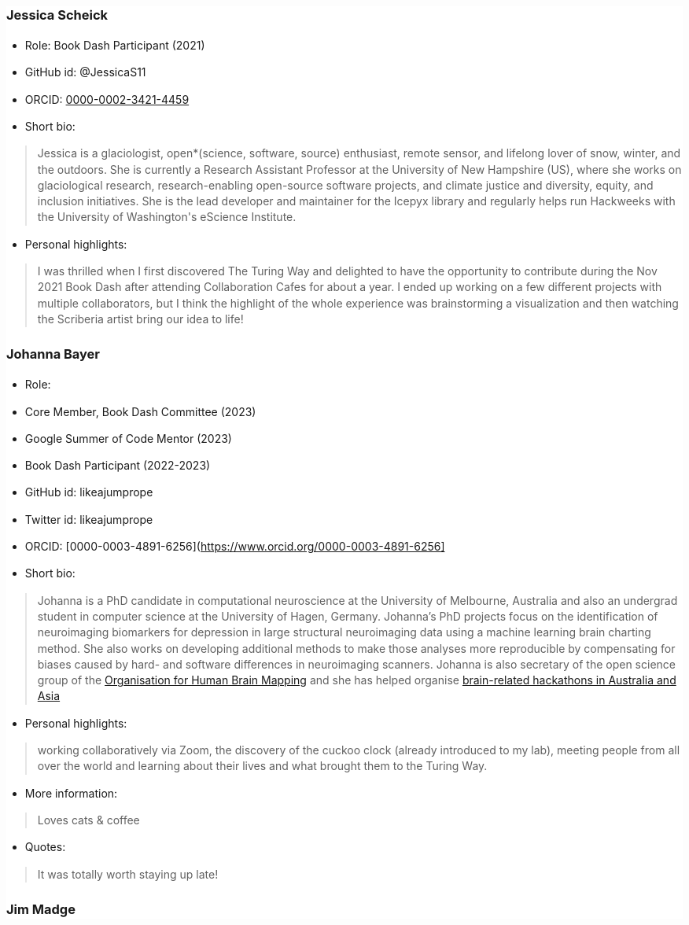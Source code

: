 ### Jessica Scheick

* Role: Book Dash Participant (2021)
* GitHub id: @JessicaS11
* ORCID: [0000-0002-3421-4459](https://www.orcid.org/0000-0002-3421-4459)

* Short bio:
> Jessica is a glaciologist, open*(science, software, source) enthusiast, remote sensor, and lifelong lover of snow, winter, and the outdoors. She is currently a Research Assistant Professor at the University of New Hampshire (US), where she works on glaciological research, research-enabling open-source software projects, and climate justice and diversity, equity, and inclusion initiatives. She is the lead developer and maintainer for the Icepyx library and regularly helps run Hackweeks with the University of Washington's eScience Institute.

* Personal highlights:
> I was thrilled when I first discovered The Turing Way and delighted to have the opportunity to contribute during the Nov 2021 Book Dash after attending Collaboration Cafes for about a year. I ended up working on a few different projects with multiple collaborators, but I think the highlight of the whole experience was brainstorming a visualization and then watching the Scriberia artist bring our idea to life!

### Johanna Bayer

* Role:
 * Core Member, Book Dash Committee (2023)
 * Google Summer of Code Mentor (2023)
 * Book Dash Participant (2022-2023)
* GitHub id: likeajumprope
* Twitter id: likeajumprope
* ORCID: [0000-0003-4891-6256](https://www.orcid.org/0000-0003-4891-6256]

* Short bio:
> Johanna is a PhD candidate in computational neuroscience at the University of Melbourne, Australia and also an undergrad student in computer science at the University of Hagen, Germany. Johanna’s PhD projects focus on the identification of neuroimaging biomarkers for depression in large structural neuroimaging data using a machine learning  brain charting method. She also works on developing additional methods to make those analyses more reproducible by compensating for  biases caused by hard- and software differences in neuroimaging scanners. Johanna is also secretary of the open science group of the [Organisation for Human Brain Mapping](https://ossig.netlify.app/#OSSIG_team) and she has helped organise [brain-related hackathons in Australia and Asia](https://brainhack-aus.github.io/global2021/)

* Personal highlights:
> working collaboratively via Zoom, the discovery of the cuckoo clock (already introduced to my lab), meeting people from all over the world and learning about their lives and what brought them to the Turing Way.
>
* More information:
> Loves cats & coffee

* Quotes:
> It was totally worth staying up late!

### Jim Madge
